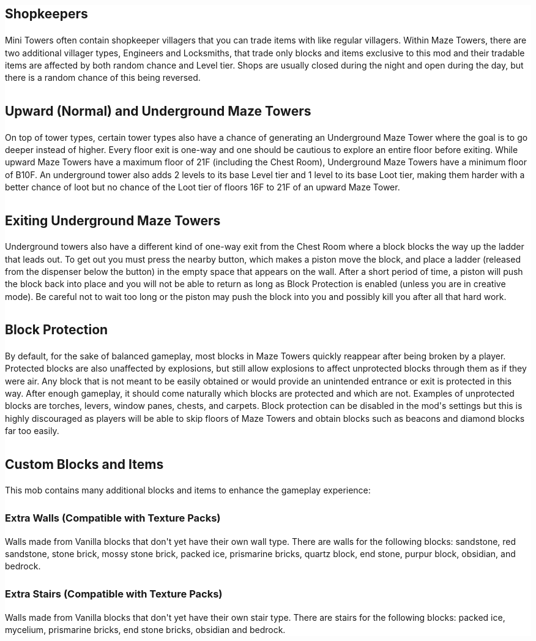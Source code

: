 ## Shopkeepers
Mini Towers often contain shopkeeper villagers that you can trade items with like regular villagers. Within Maze Towers, there are two additional villager types, Engineers and Locksmiths, that trade only blocks and items exclusive to this mod and their tradable items are affected by both random chance and Level tier. Shops are usually closed during the night and open during the day, but there is a random chance of this being reversed.

## Upward (Normal) and Underground Maze Towers
On top of tower types, certain tower types also have a chance of generating an Underground Maze Tower where the goal is to go deeper instead of higher. Every floor exit is one-way and one should be cautious to explore an entire floor before exiting. While upward Maze Towers have a maximum floor of 21F (including the Chest Room), Underground Maze Towers have a minimum floor of B10F. An underground tower also adds 2 levels to its base Level tier and 1 level to its base Loot tier, making them harder with a better chance of loot but no chance of the Loot tier of floors 16F to 21F of an upward Maze Tower.

## Exiting Underground Maze Towers
Underground towers also have a different kind of one-way exit from the Chest Room where a block blocks the way up the ladder that leads out. To get out you must press the nearby button, which makes a piston move the block, and place a ladder (released from the dispenser below the button) in the empty space that appears on the wall. After a short period of time, a piston will push the block back into place and you will not be able to return as long as Block Protection is enabled (unless you are in creative mode). Be careful not to wait too long or the piston may push the block into you and possibly kill you after all that hard work.

## Block Protection
By default, for the sake of balanced gameplay, most blocks in Maze Towers quickly reappear after being broken by a player. Protected blocks are also unaffected by explosions, but still allow explosions to affect unprotected blocks through them as if they were air. Any block that is not meant to be easily obtained or would provide an unintended entrance or exit is protected in this way. After enough gameplay, it should come naturally which blocks are protected and which are not. Examples of unprotected blocks are torches, levers, window panes, chests, and carpets. Block protection can be disabled in the mod's settings but this is highly discouraged as players will be able to skip floors of Maze Towers and obtain blocks such as beacons and diamond blocks far too easily.

## Custom Blocks and Items
This mob contains many additional blocks and items to enhance the gameplay experience:

### Extra Walls **(Compatible with Texture Packs)**
Walls made from Vanilla blocks that don't yet have their own wall type. There are walls for the following blocks: sandstone, red sandstone, stone brick, mossy stone brick, packed ice, prismarine bricks, quartz block, end stone, purpur block, obsidian, and bedrock.

### Extra Stairs **(Compatible with Texture Packs)**
Walls made from Vanilla blocks that don't yet have their own stair type. There are stairs for the following blocks: packed ice, mycelium, prismarine bricks, end stone bricks, obsidian and bedrock.
